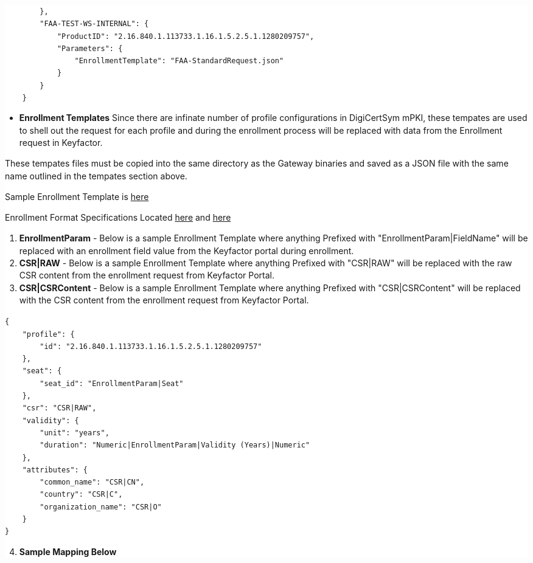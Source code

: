 ```
		},
		"FAA-TEST-WS-INTERNAL": {
			"ProductID": "2.16.840.1.113733.1.16.1.5.2.5.1.1280209757",
			"Parameters": {
				"EnrollmentTemplate": "FAA-StandardRequest.json"
			}
		}
	}
```

- **Enrollment Templates**
Since there are infinate number of profile configurations in DigiCertSym mPKI, these tempates are used to shell out the request for each profile and during the enrollment process will be replaced with data from the Enrollment request in Keyfactor.

These tempates files must be copied into the same directory as the Gateway binaries and saved as a JSON file with the same name outlined in the tempates section above.

Sample Enrollment Template is [here](https://github.com/Keyfactor/digicertsym-cagateway/raw/main/FAA-StandardRequest.json)

Enrollment Format Specifications Located [here](https://pki-ws-rest.symauth.com/mpki/docs/index.html) and [here](https://pki-ws-rest.symauth.com/mpki/docs/index.html)

1) **EnrollmentParam** - Below is a sample Enrollment Template where anything Prefixed with "EnrollmentParam|FieldName" will be replaced with an enrollment field value from the Keyfactor portal during enrollment. 
2) **CSR|RAW** - Below is a sample Enrollment Template where anything Prefixed with "CSR|RAW" will be replaced with the raw CSR content from the enrollment request from Keyfactor Portal. 
3) **CSR|CSRContent** - Below is a sample Enrollment Template where anything Prefixed with "CSR|CSRContent" will be replaced with the CSR content from the enrollment request from Keyfactor Portal. 

```
{
	"profile": {
		"id": "2.16.840.1.113733.1.16.1.5.2.5.1.1280209757"
	},
	"seat": {
		"seat_id": "EnrollmentParam|Seat"
	},
	"csr": "CSR|RAW",
	"validity": {
		"unit": "years",
		"duration": "Numeric|EnrollmentParam|Validity (Years)|Numeric"
	},
	"attributes": {
		"common_name": "CSR|CN",
		"country": "CSR|C",
		"organization_name": "CSR|O"
	}
}
```

4) **Sample Mapping Below**